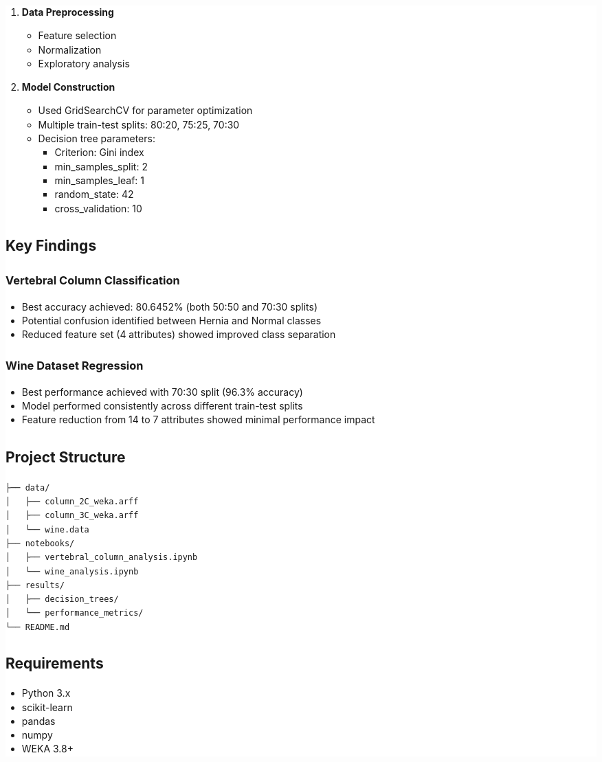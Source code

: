 1. **Data Preprocessing**
   - Feature selection
   - Normalization
   - Exploratory analysis

2. **Model Construction**
   - Used GridSearchCV for parameter optimization
   - Multiple train-test splits: 80:20, 75:25, 70:30
   - Decision tree parameters:
     - Criterion: Gini index
     - min_samples_split: 2
     - min_samples_leaf: 1
     - random_state: 42
     - cross_validation: 10

## Key Findings

### Vertebral Column Classification
- Best accuracy achieved: 80.6452% (both 50:50 and 70:30 splits)
- Potential confusion identified between Hernia and Normal classes
- Reduced feature set (4 attributes) showed improved class separation

### Wine Dataset Regression
- Best performance achieved with 70:30 split (96.3% accuracy)
- Model performed consistently across different train-test splits
- Feature reduction from 14 to 7 attributes showed minimal performance impact

## Project Structure

```
├── data/
│   ├── column_2C_weka.arff
│   ├── column_3C_weka.arff
│   └── wine.data
├── notebooks/
│   ├── vertebral_column_analysis.ipynb
│   └── wine_analysis.ipynb
├── results/
│   ├── decision_trees/
│   └── performance_metrics/
└── README.md
```

## Requirements

- Python 3.x
- scikit-learn
- pandas
- numpy
- WEKA 3.8+
